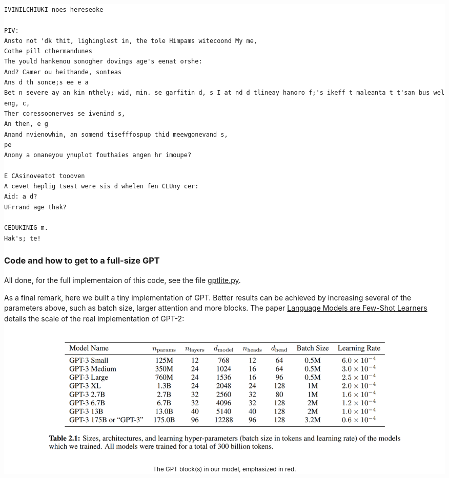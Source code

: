 ```
IVINILCHIUKI noes hereseoke

PIV:
Ansto not 'dk thit, lighinglest in, the tole Himpams witecoond My me,
Cothe pill cthermandunes
The yould hankenou sonogher dovings age's eenat orshe:
And? Camer ou heithande, sonteas
Ans d th sonce;s ee e a
Bet n severe ay an kin nthely; wid, min. se garfitin d, s I at nd d tlineay hanoro f;'s ikeff t maleanta t t'san bus weleng, c,
Ther coressoonerves se ivenind s,
An then, e g
Anand nvienowhin, an somend tisefffospup thid meewgonevand s,
pe
Anony a onaneyou ynuplot fouthaies angen hr imoupe?

E CAsinoveatot toooven
A cevet heplig tsest were sis d whelen fen CLUny cer:
Aid: a d?
UFrrand age thak?

CEDUKINIG m.
Hak's; te!
```

### Code and how to get to a full-size GPT

All done, for the full implementaion of this code, see the file <a href="/assets/GPT-lite/gptlite.py"/>gptlite.py</a>.

As a final remark, here we built a tiny implementation of GPT. Better results can be achieved by increasing several of the parameters above, such as batch size, larger attention and more blocks. The paper [Language Models are Few-Shot Learners](https://arxiv.org/abs/2005.14165) details the scale of the real implementation of GPT-2:

<p align="center"><br/>
<img width="80%" height="80%" src="/assets/GPT-lite/table_gpt_size.png"/><br/>
<br/><small>The GPT block(s) in our model, emphasized in red.</small></p>
